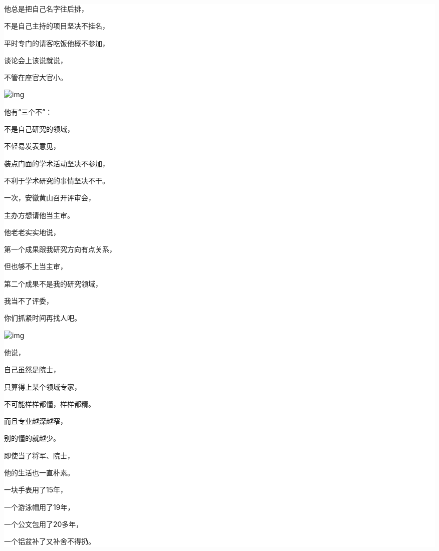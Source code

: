 他总是把自己名字往后排，

不是自己主持的项目坚决不挂名，

平时专门的请客吃饭他概不参加，

谈论会上该说就说，

不管在座官大官小。

![img](https://5b0988e595225.cdn.sohucs.com/q_70,c_zoom,w_640/images/20180514/f45c3f80eacd4b4fb484f85ab7031a1a.webp)

他有“三个不”：

不是自己研究的领域，

不轻易发表意见，

装点门面的学术活动坚决不参加，

不利于学术研究的事情坚决不干。

一次，安徽黄山召开评审会，

主办方想请他当主审。

他老老实实地说，

第一个成果跟我研究方向有点关系，

但也够不上当主审，

第二个成果不是我的研究领域，

我当不了评委，

你们抓紧时间再找人吧。

![img](https://5b0988e595225.cdn.sohucs.com/q_70,c_zoom,w_640/images/20180514/6efb6d2910254408bd5c44f896f9f23e.webp)

他说，

自己虽然是院士，

只算得上某个领域专家，

不可能样样都懂，样样都精。

而且专业越深越窄，

别的懂的就越少。

即使当了将军、院士，

他的生活也一直朴素。

一块手表用了15年，

一个游泳帽用了19年，

一个公文包用了20多年，

一个铝盆补了又补舍不得扔。
